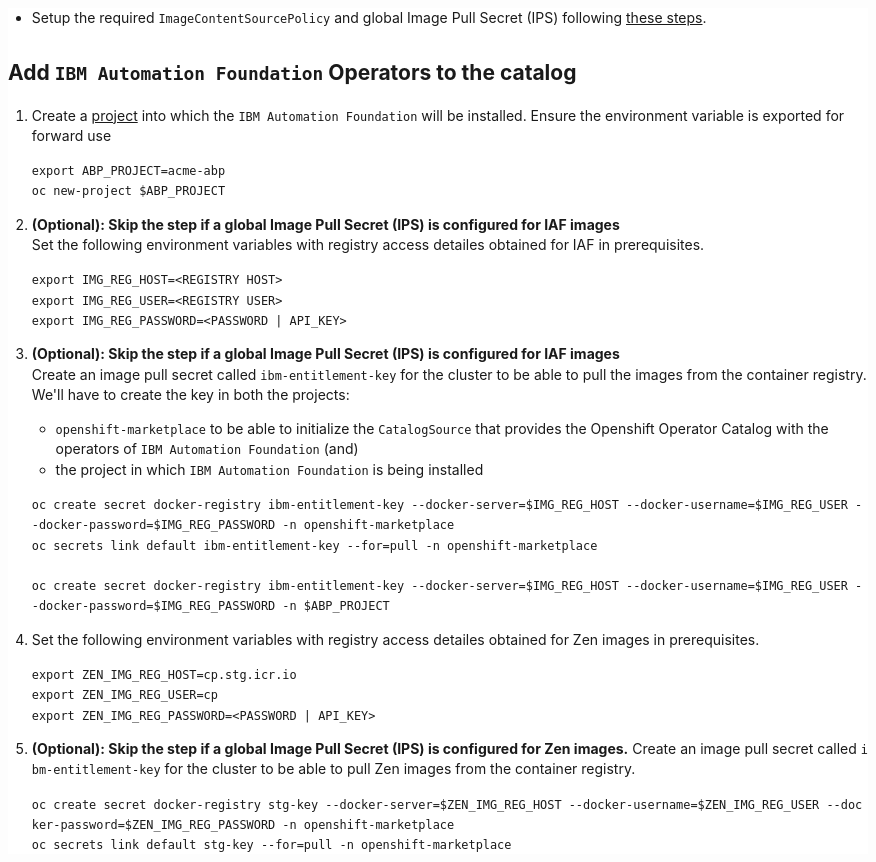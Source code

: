 - Setup the required `ImageContentSourcePolicy` and global Image Pull Secret (IPS) following [these steps](ImageMirrorAndGlobalIPS.md).  

## Add `IBM Automation Foundation` Operators to the catalog

1. Create a [project](https://docs.openshift.com/container-platform/4.6/applications/projects/working-with-projects.html) into which the `IBM Automation Foundation` will be installed. Ensure the environment variable is exported for forward use

    ```
    export ABP_PROJECT=acme-abp
    oc new-project $ABP_PROJECT
    ```

2. **(Optional): Skip the step if a global Image Pull Secret (IPS) is configured for IAF images**  
  Set the following environment variables with registry access detailes obtained for IAF in prerequisites.  

    
    ```
    export IMG_REG_HOST=<REGISTRY HOST>
    export IMG_REG_USER=<REGISTRY USER>
    export IMG_REG_PASSWORD=<PASSWORD | API_KEY>
    ```

3. **(Optional): Skip the step if a global Image Pull Secret (IPS) is configured for IAF images**  
  Create an image pull secret called `ibm-entitlement-key` for the cluster to be able to pull the images from the container registry. We'll have to create the key in both the projects:  
    - `openshift-marketplace` to be able to initialize the `CatalogSource` that provides the Openshift Operator Catalog with the operators of `IBM Automation Foundation` (and)
    - the project in which `IBM Automation Foundation` is being installed

    ```
    oc create secret docker-registry ibm-entitlement-key --docker-server=$IMG_REG_HOST --docker-username=$IMG_REG_USER --docker-password=$IMG_REG_PASSWORD -n openshift-marketplace
    oc secrets link default ibm-entitlement-key --for=pull -n openshift-marketplace
    
    oc create secret docker-registry ibm-entitlement-key --docker-server=$IMG_REG_HOST --docker-username=$IMG_REG_USER --docker-password=$IMG_REG_PASSWORD -n $ABP_PROJECT
    ```

4. Set the following environment variables with registry access detailes obtained for Zen images in prerequisites.
    
    ```
    export ZEN_IMG_REG_HOST=cp.stg.icr.io
    export ZEN_IMG_REG_USER=cp
    export ZEN_IMG_REG_PASSWORD=<PASSWORD | API_KEY>
    ```

5. **(Optional): Skip the step if a global Image Pull Secret (IPS) is configured for Zen images.** Create an image pull secret called `ibm-entitlement-key` for the cluster to be able to pull Zen images from the container registry.

    ```
    oc create secret docker-registry stg-key --docker-server=$ZEN_IMG_REG_HOST --docker-username=$ZEN_IMG_REG_USER --docker-password=$ZEN_IMG_REG_PASSWORD -n openshift-marketplace
    oc secrets link default stg-key --for=pull -n openshift-marketplace
    ```
